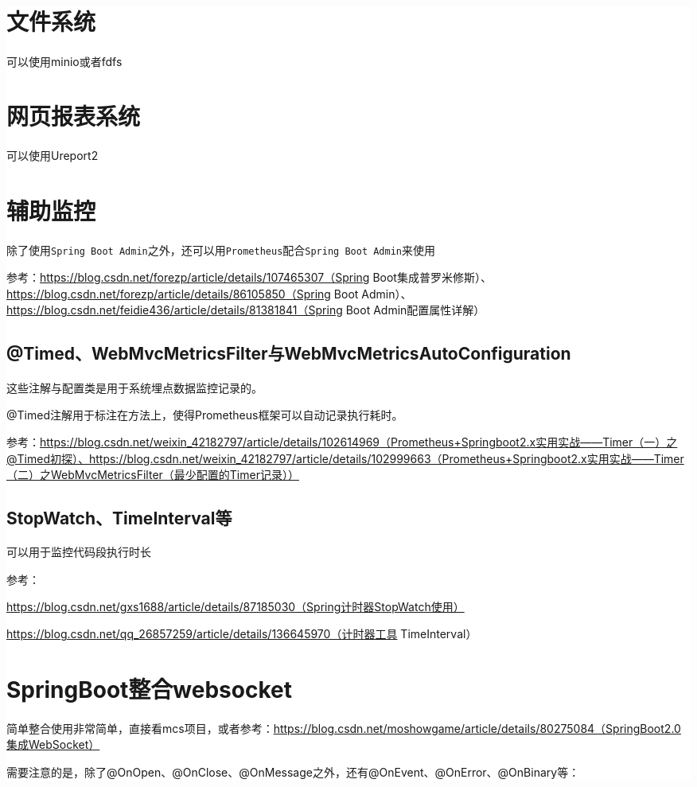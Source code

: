 # 文件系统

可以使用minio或者fdfs

# 网页报表系统

可以使用Ureport2

# 辅助监控

除了使用`Spring Boot Admin`之外，还可以用`Prometheus`配合`Spring Boot Admin`来使用

参考：https://blog.csdn.net/forezp/article/details/107465307（Spring Boot集成普罗米修斯）、https://blog.csdn.net/forezp/article/details/86105850（Spring Boot Admin）、https://blog.csdn.net/feidie436/article/details/81381841（Spring Boot Admin配置属性详解）

## @Timed、WebMvcMetricsFilter与WebMvcMetricsAutoConfiguration

这些注解与配置类是用于系统埋点数据监控记录的。

@Timed注解用于标注在方法上，使得Prometheus框架可以自动记录执行耗时。

参考：https://blog.csdn.net/weixin_42182797/article/details/102614969（Prometheus+Springboot2.x实用实战——Timer（一）之@Timed初探）、https://blog.csdn.net/weixin_42182797/article/details/102999663（Prometheus+Springboot2.x实用实战——Timer（二）之WebMvcMetricsFilter（最少配置的Timer记录））

## StopWatch、TimeInterval等

可以用于监控代码段执行时长

参考：

https://blog.csdn.net/gxs1688/article/details/87185030（Spring计时器StopWatch使用）

https://blog.csdn.net/qq_26857259/article/details/136645970（计时器工具 TimeInterval）

# SpringBoot整合websocket

简单整合使用非常简单，直接看mcs项目，或者参考：https://blog.csdn.net/moshowgame/article/details/80275084（SpringBoot2.0集成WebSocket）

需要注意的是，除了@OnOpen、@OnClose、@OnMessage之外，还有@OnEvent、@OnError、@OnBinary等：
